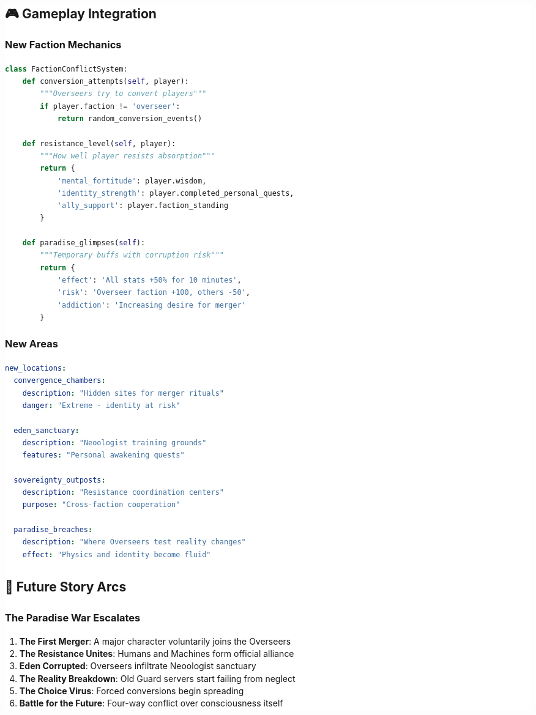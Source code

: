 ## 🎮 Gameplay Integration

### New Faction Mechanics
```python
class FactionConflictSystem:
    def conversion_attempts(self, player):
        """Overseers try to convert players"""
        if player.faction != 'overseer':
            return random_conversion_events()
    
    def resistance_level(self, player):
        """How well player resists absorption"""
        return {
            'mental_fortitude': player.wisdom,
            'identity_strength': player.completed_personal_quests,
            'ally_support': player.faction_standing
        }
    
    def paradise_glimpses(self):
        """Temporary buffs with corruption risk"""
        return {
            'effect': 'All stats +50% for 10 minutes',
            'risk': 'Overseer faction +100, others -50',
            'addiction': 'Increasing desire for merger'
        }
```

### New Areas
```yaml
new_locations:
  convergence_chambers:
    description: "Hidden sites for merger rituals"
    danger: "Extreme - identity at risk"
    
  eden_sanctuary:
    description: "Neoologist training grounds"
    features: "Personal awakening quests"
    
  sovereignty_outposts:
    description: "Resistance coordination centers"
    purpose: "Cross-faction cooperation"
    
  paradise_breaches:
    description: "Where Overseers test reality changes"
    effect: "Physics and identity become fluid"
```

## 🔮 Future Story Arcs

### The Paradise War Escalates
1. **The First Merger**: A major character voluntarily joins the Overseers
2. **The Resistance Unites**: Humans and Machines form official alliance
3. **Eden Corrupted**: Overseers infiltrate Neoologist sanctuary
4. **The Reality Breakdown**: Old Guard servers start failing from neglect
5. **The Choice Virus**: Forced conversions begin spreading
6. **Battle for the Future**: Four-way conflict over consciousness itself
